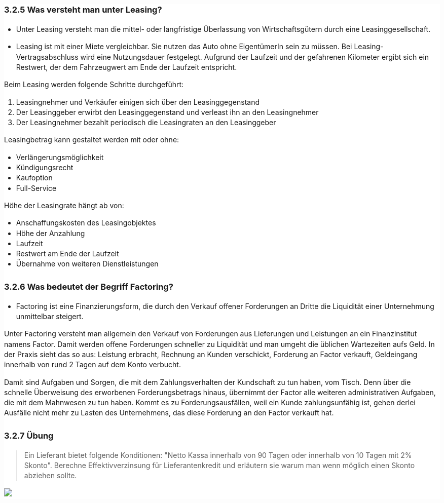 

### 3.2.5 Was versteht man unter Leasing?
* Unter Leasing versteht man die mittel- oder langfristige Überlassung von Wirtschaftsgütern durch eine Leasinggesellschaft. 
- Leasing ist mit einer Miete vergleichbar. Sie nutzen das Auto ohne EigentümerIn sein zu müssen. Bei Leasing-Vertragsabschluss wird eine Nutzungsdauer festgelegt. Aufgrund der Laufzeit und der gefahrenen Kilometer ergibt sich ein Restwert, der dem Fahrzeugwert am Ende der Laufzeit entspricht.

Beim Leasing werden folgende Schritte durchgeführt:

1. Leasingnehmer und Verkäufer einigen sich über den Leasinggegenstand
2. Der Leasinggeber erwirbt den Leasinggegenstand und verleast ihn an den Leasingnehmer
3. Der Leasingnehmer bezahlt periodisch die Leasingraten an den Leasinggeber

Leasingbetrag kann gestaltet werden mit oder ohne:

* Verlängerungsmöglichkeit
* Kündigungsrecht
* Kaufoption
* Full-Service

Höhe der Leasingrate hängt ab von:

* Anschaffungskosten des Leasingobjektes
* Höhe der Anzahlung
* Laufzeit
* Restwert am Ende der Laufzeit
* Übernahme von weiteren Dienstleistungen

### 3.2.6 Was bedeutet der Begriff Factoring?

- Factoring ist eine Finanzierungsform, die durch den Verkauf offener Forderungen an Dritte die Liquidität einer Unternehmung unmittelbar steigert.

Unter Factoring versteht man allgemein den Verkauf von Forderungen aus Lieferungen und Leistungen an ein Finanzinstitut namens Factor. Damit werden offene Forderungen schneller zu Liquidität und man umgeht die üblichen Wartezeiten aufs Geld. In der Praxis sieht das so aus: Leistung erbracht, Rechnung an Kunden verschickt, Forderung an Factor verkauft, Geldeingang innerhalb von rund 2 Tagen auf dem Konto verbucht.

Damit sind Aufgaben und Sorgen, die mit dem Zahlungsverhalten der Kundschaft zu tun haben, vom Tisch. Denn über die schnelle Überweisung des erworbenen Forderungsbetrags hinaus, übernimmt der Factor alle weiteren administrativen Aufgaben, die mit dem Mahnwesen zu tun haben. Kommt es zu Forderungsausfällen, weil ein Kunde zahlungsunfähig ist, gehen derlei Ausfälle nicht mehr zu Lasten des Unternehmens, das diese Forderung an den Factor verkauft hat. 

### 3.2.7 Übung

> Ein Lieferant bietet folgende Konditionen: "Netto Kassa innerhalb von 90 Tagen oder innerhalb von 10 Tagen mit 2% Skonto".
> Berechne Effektivverzinsung für Lieferantenkredit und erläutern sie warum man wenn möglich einen Skonto abziehen sollte.

![](https://i.imgur.com/orGQt3M.png)
